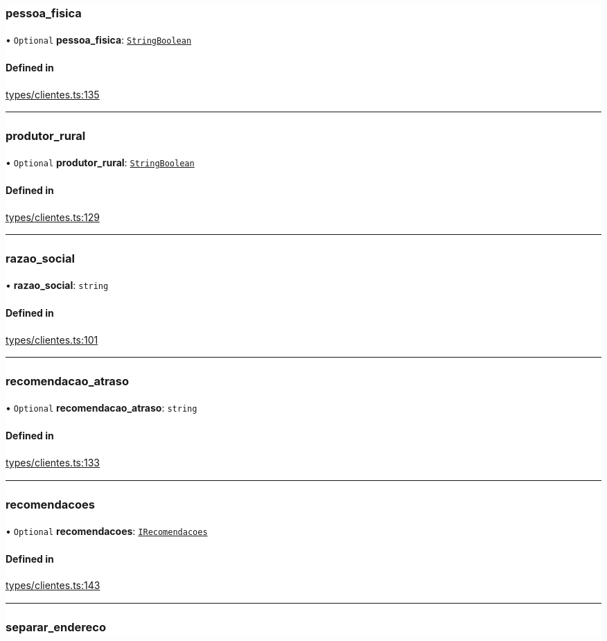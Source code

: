 ### pessoa\_fisica

• `Optional` **pessoa\_fisica**: [`StringBoolean`](../modules/types.md#stringboolean)

#### Defined in

[types/clientes.ts:135](https://github.com/lucas-bogos/omie-sdk/blob/96c014c/src/types/clientes.ts#L135)

___

### produtor\_rural

• `Optional` **produtor\_rural**: [`StringBoolean`](../modules/types.md#stringboolean)

#### Defined in

[types/clientes.ts:129](https://github.com/lucas-bogos/omie-sdk/blob/96c014c/src/types/clientes.ts#L129)

___

### razao\_social

• **razao\_social**: `string`

#### Defined in

[types/clientes.ts:101](https://github.com/lucas-bogos/omie-sdk/blob/96c014c/src/types/clientes.ts#L101)

___

### recomendacao\_atraso

• `Optional` **recomendacao\_atraso**: `string`

#### Defined in

[types/clientes.ts:133](https://github.com/lucas-bogos/omie-sdk/blob/96c014c/src/types/clientes.ts#L133)

___

### recomendacoes

• `Optional` **recomendacoes**: [`IRecomendacoes`](types.IRecomendacoes.md)

#### Defined in

[types/clientes.ts:143](https://github.com/lucas-bogos/omie-sdk/blob/96c014c/src/types/clientes.ts#L143)

___

### separar\_endereco
